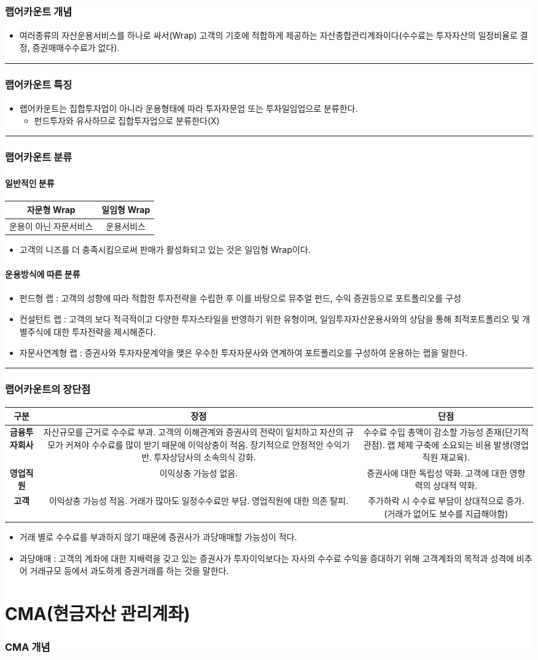 ### 랩어카운트 개념

* 여러종류의 자산운용서비스를 하나로 싸서(Wrap) 고객의 기호에 적합하게 제공하는 자산종합관리계좌이다(수수료는 투자자산의 일정비율로 결정, 증권매매수수료가 없다).

---

### 랩어카운트 특징 

* 랩어카운트는 집합투자업이 아니라 운용형태에 따라 투자자문업 또는 투자일임업으로 분류한다. 
  * 펀드투자와 유사하므로 집합투자업으로 분류한다(X)

---

### 랩어카운트 분류 

#### 일반적인 분류

|  **자문형** **Wrap**   | **일임형** **Wrap** |
| :--------------------: | :-----------------: |
| 운용이 아닌 자문서비스 |     운용서비스      |

* 고객의 니즈를 더 충족시킴으로써 판매가 활성화되고 있는 것은 일임형 Wrap이다. 

#### 운용방식에 따른 분류 

* 펀드형 랩 : 고객의 성향에 따라 적합한 투자전략을 수립한 후 이를 바탕으로 뮤추얼 펀드, 수익 증권등으로 포트폴리오를 구성

* 컨설턴트 랩 : 고객의 보다 적극적이고 다양한 투자스타일을 반영하기 위한 유형이며, 일임투자자산운용사와의 상담을 통해 최적포트폴리오 및 개별주식에 대한 투자전략을 제시해준다. 

* 자문사연계형 랩 : 증권사와 투자자문계약을 맺은 우수한 투자자문사와 연계하여 포트폴리오를 구성하여 운용하는 랩을 말한다. 

---

### 랩어카운트의 장단점

|     **구분**     |                           **장점**                           |                           **단점**                           |
| :--------------: | :----------------------------------------------------------: | :----------------------------------------------------------: |
| **금융투자회사** | 자산규모를 근거로 수수료 부과.  고객의 이해관계와 증권사의 전략이 일치하고 자산의 규모가 커져야 수수료를 많이 받기 때문에 이익상충이 적음.  장기적으로 안정적안 수익기반.  투자상담사의 소속의식 강화. | 수수료 수입 총액이 감소할 가능성 존재(단기적 관점).  랩 체제 구축에 소요되는 비용 발생(영업직원 재교육). |
|   **영업직원**   |                    이익상충 가능성 없음.                     | 증권사에 대한 독립성 약화.  고객에 대한 영향력의 상대적 약화. |
|     **고객**     | 이익상충 가능성 적음.  거래가 많아도 일정수수료만 부담.  영업직원에 대한 의존 탈피. | 주가하락 시 수수료 부담이 상대적으로 증가.(거래가 없어도 보수를 지급해야함) |

* 거래 별로 수수료를 부과하지 않기 때문에 증권사가 과당매매할 가능성이 적다.

* 과당매매 : 고객의 계좌에 대한 지배력을 갖고 있는 증권사가 투자이익보다는 자사의 수수료 수익을 증대하기 위해 고객계좌의 목적과 성격에 비추어 거래규모 등에서 과도하게 증권거래를 하는 것을 말한다.

 

# CMA(현금자산 관리계좌)

### CMA 개념 
